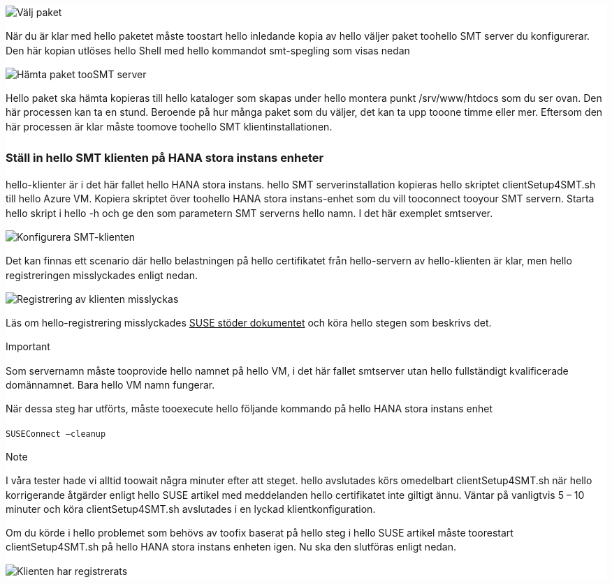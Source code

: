 ![Välj paket](./media/hana-installation/image10_select_packages.PNG)

När du är klar med hello paketet måste toostart hello inledande kopia av hello väljer paket toohello SMT server du konfigurerar. Den här kopian utlöses hello Shell med hello kommandot smt-spegling som visas nedan


![Hämta paket tooSMT server](./media/hana-installation/image11_download_packages.PNG)

Hello paket ska hämta kopieras till hello kataloger som skapas under hello montera punkt /srv/www/htdocs som du ser ovan. Den här processen kan ta en stund. Beroende på hur många paket som du väljer, det kan ta upp tooone timme eller mer.
Eftersom den här processen är klar måste toomove toohello SMT klientinstallationen. 

### <a name="set-up-hello-smt-client-on-hana-large-instance-units"></a>Ställ in hello SMT klienten på HANA stora instans enheter

hello-klienter är i det här fallet hello HANA stora instans. hello SMT serverinstallation kopieras hello skriptet clientSetup4SMT.sh till hello Azure VM. Kopiera skriptet över toohello HANA stora instans-enhet som du vill tooconnect tooyour SMT servern. Starta hello skript i hello -h och ge den som parametern SMT serverns hello namn. I det här exemplet smtserver.

![Konfigurera SMT-klienten](./media/hana-installation/image12_configure_client.PNG)

Det kan finnas ett scenario där hello belastningen på hello certifikatet från hello-servern av hello-klienten är klar, men hello registreringen misslyckades enligt nedan.

![Registrering av klienten misslyckas](./media/hana-installation/image13_registration_failed.PNG)

Läs om hello-registrering misslyckades [SUSE stöder dokumentet](https://www.suse.com/de-de/support/kb/doc/?id=7006024) och köra hello stegen som beskrivs det.

> [!IMPORTANT] 
> Som servernamn måste tooprovide hello namnet på hello VM, i det här fallet smtserver utan hello fullständigt kvalificerade domännamnet. Bara hello VM namn fungerar. 

När dessa steg har utförts, måste tooexecute hello följande kommando på hello HANA stora instans enhet

```
SUSEConnect –cleanup
```

> [!Note] 
> I våra tester hade vi alltid toowait några minuter efter att steget. hello avslutades körs omedelbart clientSetup4SMT.sh när hello korrigerande åtgärder enligt hello SUSE artikel med meddelanden hello certifikatet inte giltigt ännu. Väntar på vanligtvis 5 – 10 minuter och köra clientSetup4SMT.sh avslutades i en lyckad klientkonfiguration.

Om du körde i hello problemet som behövs av toofix baserat på hello steg i hello SUSE artikel måste toorestart clientSetup4SMT.sh på hello HANA stora instans enheten igen. Nu ska den slutföras enligt nedan.

![Klienten har registrerats](./media/hana-installation/image14_finish_client_config.PNG)
